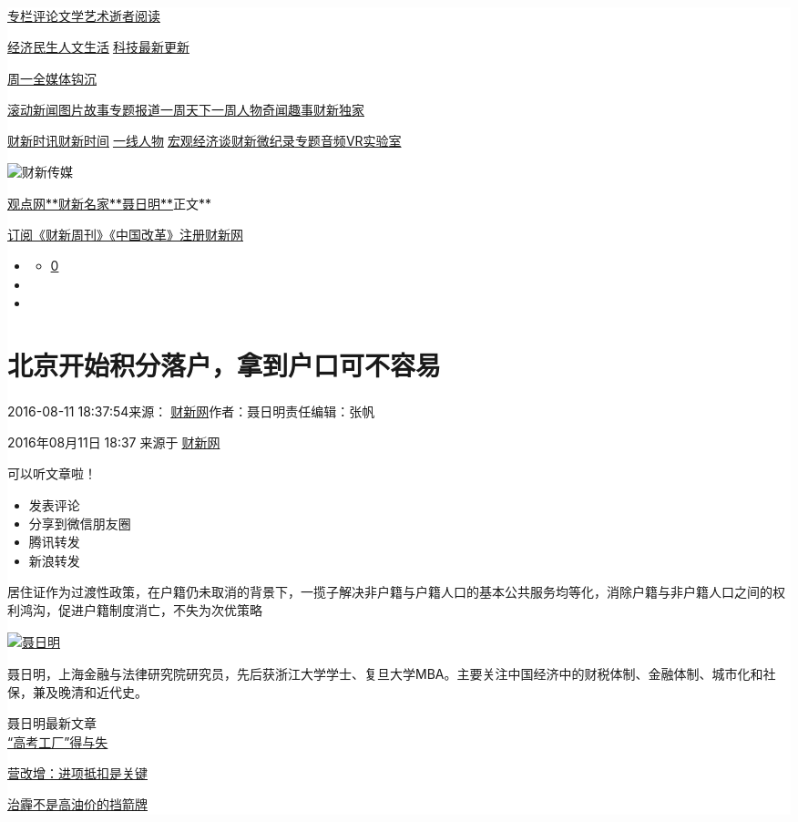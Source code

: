 [专栏](http://culture.caixin.com/zhuanlan/)[评论](http://culture.caixin.com/wh_philosophy/)[文学](http://culture.caixin.com/novel/)[艺术](http://culture.caixin.com/art/)[逝者](http://culture.caixin.com/dead/)[阅读](http://culture.caixin.com/books/)

[经济](http://blog.caixin.com/archives/category/%E7%BB%8F%E6%B5%8E)[民生](http://blog.caixin.com/archives/category/民生)[人文](http://blog.caixin.com/archives/category/%e4%ba%ba%e6%96%87)[生活](http://blog.caixin.com/archives/category/%E7%94%9F%E6%B4%BB) [科技](http://blog.caixin.com/archives/category/%E7%A7%91%E6%8A%80)[最新更新](http://blog.caixin.com/latest)

[周一全媒体](http://topics.caixin.com/cover/)[钩沉](http://magazine.caixin.com/history/)

[滚动新闻](http://photos.caixin.com/dailynews/)[图片故事](http://photos.caixin.com/photostory/)[专题报道](http://photos.caixin.com/cxtj/)[一周天下](http://photos.caixin.com/photoreport/)[一周人物](http://photos.caixin.com/newsmaker/)[奇闻趣事](http://photos.caixin.com/showcase/)[财新独家](http://photos.caixin.com/caixindj/)

[财新时讯](http://video.caixin.com/financialexpress/)[财新时间](http://video.caixin.com/shulisj/) [一线人物](http://video.caixin.com/yixian/) [宏观经济谈](http://video.caixin.com/hgjingji/)[财新微纪录](http://video.caixin.com/notesonnow/)[专题](http://video.caixin.com/vspecial/)[音频](http://video.caixin.com/audio/)[VR实验室](http://video.caixin.com/vr/)

![财新传媒](http://file.caixin.com/file/weixin/cx_logo.jpg)

[观点网**](http://opinion.caixin.com/)[财新名家**](http://opinion.caixin.com/columns/)[聂日明**](http://opinion.caixin.com/nieriming_shwx/)正文**

[订阅《财新周刊》《中国改革》](http://service.caixin.com/magshop/)[注册财新网](http://user.caixin.com/auth/register)

-   -   [0](#gocomment)
-   [](#xiangguan)
-   [](#new_artical)

北京开始积分落户，拿到户口可不容易
==================================

2016-08-11 18:37:54来源： [财新网](http://opinion.caixin.com/2016-08-11/100976828.html)作者：聂日明责任编辑：张帆

2016年08月11日 18:37 来源于 [财新网](http://www.caixin.com)

可以听文章啦！

-   [](#gocomment)
    发表评论
-   分享到微信朋友圈
-   [](javascript:void(0);)腾讯转发
-   [](javascript:void(0);)新浪转发

居住证作为过渡性政策，在户籍仍未取消的背景下，一揽子解决非户籍与户籍人口的基本公共服务均等化，消除户籍与非户籍人口之间的权利鸿沟，促进户籍制度消亡，不失为次优策略

[![](http://www.caixin.com/upload/zhuanlan/100797852_100_100.jpg)](http://opinion.caixin.com/nieriming_shwx/index.html)[聂日明](http://opinion.caixin.com/nieriming_shwx/index.html)

聂日明，上海金融与法律研究院研究员，先后获浙江大学学士、复旦大学MBA。主要关注中国经济中的财税体制、金融体制、城市化和社保，兼及晚清和近代史。

聂日明最新文章  
[“高考工厂”得与失](http://opinion.caixin.com/2016-06-07/100952189.html)

[营改增：进项抵扣是关键](http://opinion.caixin.com/2016-04-28/100937919.html)

[治霾不是高油价的挡箭牌](http://opinion.caixin.com/2015-12-16/100888942.html)
